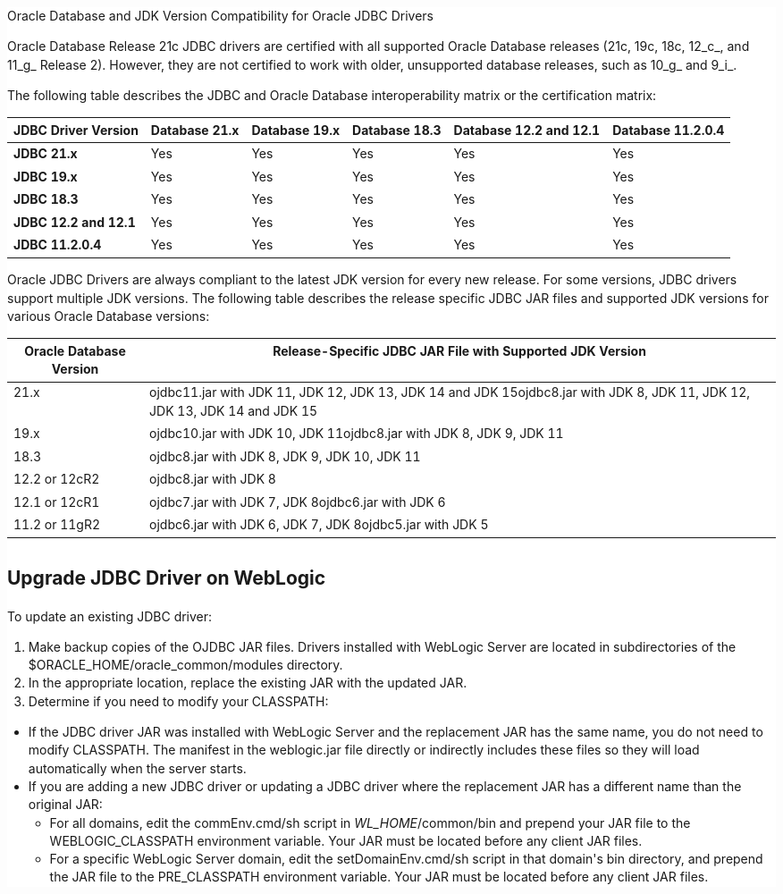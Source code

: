 Oracle Database and JDK Version Compatibility for Oracle JDBC Drivers

Oracle Database Release 21c JDBC drivers are certified with all supported Oracle Database releases (21c, 19c, 18c, 12_c_, and 11_g_ Release 2). However, they are not certified to work with older, unsupported database releases, such as 10_g_ and 9_i_.

The following table describes the JDBC and Oracle Database interoperability matrix or the certification matrix:

| **JDBC Driver Version** | **Database 21.x** | **Database 19.x** | **Database 18.3** | **Database 12.2 and 12.1** | **Database 11.2.0.4** |
| --- | --- | --- | --- | --- | --- |
| **JDBC 21.x** | Yes | Yes | Yes | Yes | Yes |
| **JDBC 19.x** | Yes | Yes | Yes | Yes | Yes |
| **JDBC 18.3** | Yes | Yes | Yes | Yes | Yes |
| **JDBC 12.2 and 12.1** | Yes | Yes | Yes | Yes | Yes |
| **JDBC 11.2.0.4** | Yes | Yes | Yes | Yes | Yes |

Oracle JDBC Drivers are always compliant to the latest JDK version for every new release. For some versions, JDBC drivers support multiple JDK versions. The following table describes the release specific JDBC JAR files and supported JDK versions for various Oracle Database versions:

| **Oracle Database Version** | **Release-Specific JDBC JAR File with Supported JDK Version** |
| --- | --- |
| 21.x | ojdbc11.jar with JDK 11, JDK 12, JDK 13, JDK 14 and JDK 15ojdbc8.jar with JDK 8, JDK 11, JDK 12, JDK 13, JDK 14 and JDK 15 |
| 19.x | ojdbc10.jar with JDK 10, JDK 11ojdbc8.jar with JDK 8, JDK 9, JDK 11 |
| 18.3 | ojdbc8.jar with JDK 8, JDK 9, JDK 10, JDK 11 |
| 12.2 or 12cR2 | ojdbc8.jar with JDK 8 |
| 12.1 or 12cR1 | ojdbc7.jar with JDK 7, JDK 8ojdbc6.jar with JDK 6 |
| 11.2 or 11gR2 | ojdbc6.jar with JDK 6, JDK 7, JDK 8ojdbc5.jar with JDK 5 |

## Upgrade JDBC Driver on WebLogic

To update an existing JDBC driver:

1. Make backup copies of the OJDBC JAR files. Drivers installed with WebLogic Server are located in subdirectories of the $ORACLE\_HOME/oracle\_common/modules directory.
2. In the appropriate location, replace the existing JAR with the updated JAR.
3. Determine if you need to modify your CLASSPATH:
  - If the JDBC driver JAR was installed with WebLogic Server and the replacement JAR has the same name, you do not need to modify CLASSPATH. The manifest in the weblogic.jar file directly or indirectly includes these files so they will load automatically when the server starts.
  - If you are adding a new JDBC driver or updating a JDBC driver where the replacement JAR has a different name than the original JAR:
    - For all domains, edit the commEnv.cmd/sh script in _WL\_HOME_/common/bin and prepend your JAR file to the WEBLOGIC\_CLASSPATH environment variable. Your JAR must be located before any client JAR files.
    - For a specific WebLogic Server domain, edit the setDomainEnv.cmd/sh script in that domain&#39;s bin directory, and prepend the JAR file to the PRE\_CLASSPATH environment variable. Your JAR must be located before any client JAR files.
